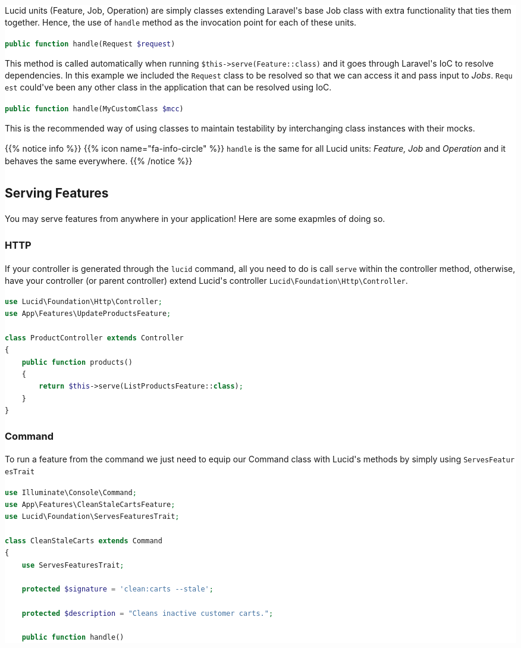 Lucid units (Feature, Job, Operation) are simply classes extending Laravel's base Job class with extra functionality that ties them together. Hence, the use of `handle` method as the invocation point for each of these units.

```php
public function handle(Request $request)
```

This method is called automatically when running `$this->serve(Feature::class)` and it goes through Laravel's IoC to resolve dependencies. In this example we included the `Request` class to be resolved so that we can access it and pass input to *Jobs*. `Request` could've been any other class in the application that can be resolved using IoC.

```php
public function handle(MyCustomClass $mcc)
```

This is the recommended way of using classes to maintain testability by interchanging class instances with their mocks.

{{% notice info %}}
{{% icon name="fa-info-circle" %}}&nbsp;`handle` is the same for all Lucid units: *Feature, Job* and *Operation* and it behaves the same everywhere.
{{% /notice %}}

## Serving Features

You may serve features from anywhere in your application! Here are some exapmles of doing so.

### HTTP

If your controller is generated through the `lucid` command, all you need to do is call `serve` within the controller method,
otherwise, have your controller (or parent controller) extend Lucid's controller `Lucid\Foundation\Http\Controller`.

```php
use Lucid\Foundation\Http\Controller;
use App\Features\UpdateProductsFeature;

class ProductController extends Controller
{
    public function products()
    {
        return $this->serve(ListProductsFeature::class);
    }
}
```

### Command

To run a feature from the command we just need to equip our Command class with Lucid's methods by simply using `ServesFeaturesTrait`

```php
use Illuminate\Console\Command;
use App\Features\CleanStaleCartsFeature;
use Lucid\Foundation\ServesFeaturesTrait;

class CleanStaleCarts extends Command
{
    use ServesFeaturesTrait;

    protected $signature = 'clean:carts --stale';

    protected $description = "Cleans inactive customer carts.";

    public function handle()
```